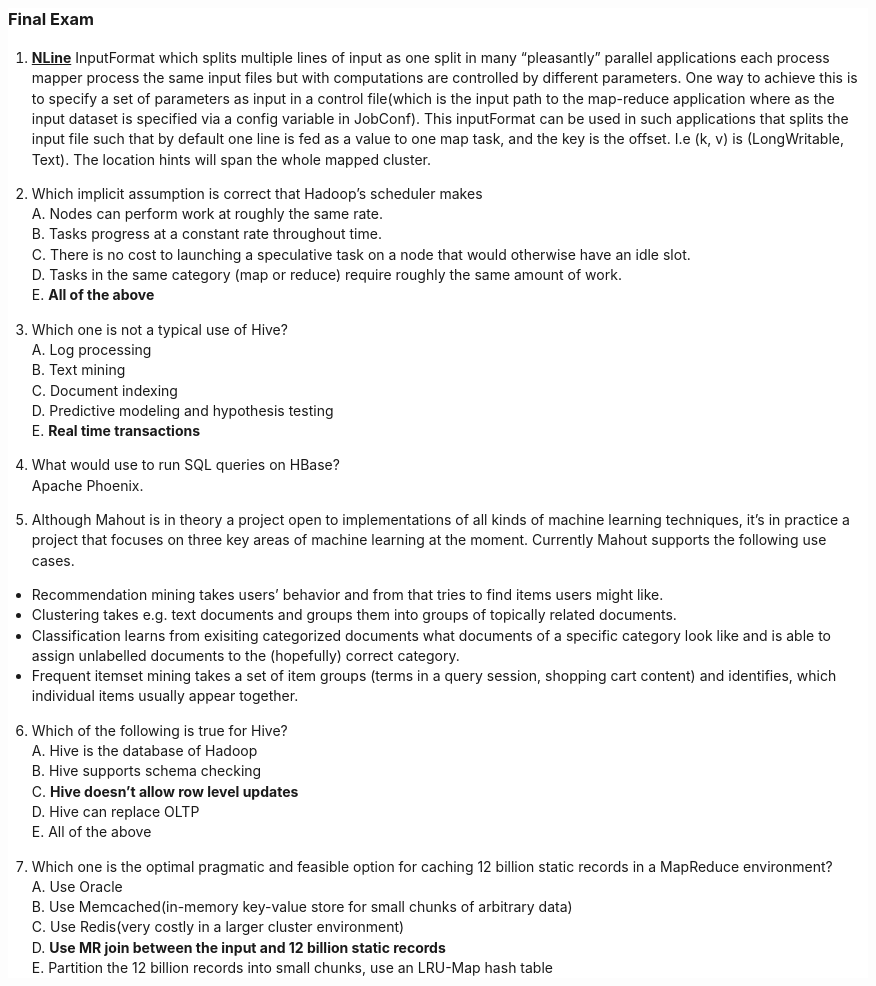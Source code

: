 ### Final Exam
1. <u><b>NLine</b></u> InputFormat which splits multiple lines of input as one split in many “pleasantly” parallel applications each process mapper process the same input files but with computations are controlled by different parameters. One way to achieve this is to specify a set of parameters as input in a control file(which is the input path to the map-reduce application where as the input dataset is specified via a config variable in JobConf). This inputFormat can be used in such applications that splits the input file such that by default one line is fed as a value to one map task, and the key is the offset. I.e (k, v) is (LongWritable, Text). The location hints will span the whole mapped cluster.

2. Which implicit assumption is correct that Hadoop’s scheduler makes  
A. Nodes can perform work at roughly the same rate.  
B. Tasks progress at a constant rate throughout time.  
C. There is no cost to launching a speculative task on a node that would otherwise have an idle slot.  
D. Tasks in the same category (map or reduce) require roughly the same amount of work.  
E. **All of the above**

3. Which one is not a typical use of Hive?  
A. Log processing  
B. Text mining  
C. Document indexing  
D. Predictive modeling and hypothesis testing  
E. **Real time transactions**  

4. What would use to run SQL queries on HBase?  
Apache Phoenix.

5. Although Mahout is in theory a project open to implementations of all kinds of machine learning techniques, it’s in practice a project that focuses on three key areas of machine learning at the moment. Currently Mahout supports the following use cases.
* Recommendation mining takes users’ behavior and from that tries to find items users might like.
* Clustering takes e.g. text documents and groups them into groups of topically related documents.
* Classification learns from exisiting categorized documents what documents of a specific category look like and is able to assign unlabelled documents to the (hopefully) correct category.
* Frequent itemset mining takes a set of item groups (terms in a query session, shopping cart content) and identifies, which individual items usually appear together.

6. Which of the following is true for Hive?  
A. Hive is the database of Hadoop  
B. Hive supports schema checking  
C. **Hive doesn’t allow row level updates**  
D. Hive can replace OLTP  
E. All of the above  

7. Which one is the optimal pragmatic and feasible option for caching 12 billion static records in a MapReduce environment?  
A. Use Oracle  
B. Use Memcached(in-memory key-value store for small chunks of arbitrary data)  
C. Use Redis(very costly in a larger cluster environment)  
D. **Use MR join between the input and 12 billion static records**  
E. Partition the 12 billion records into small chunks, use an LRU-Map hash table
